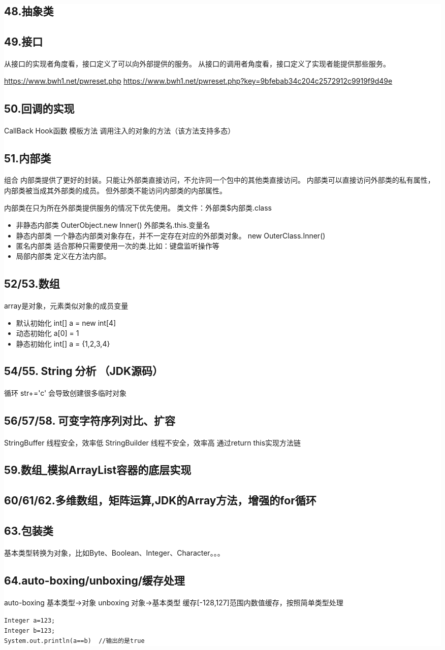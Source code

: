 ## 48.抽象类
## 49.接口
从接口的实现者角度看，接口定义了可以向外部提供的服务。
从接口的调用者角度看，接口定义了实现者能提供那些服务。

https://www.bwh1.net/pwreset.php
https://www.bwh1.net/pwreset.php?key=9bfebab34c204c2572912c9919f9d49e
## 50.回调的实现
CallBack   Hook函数  模板方法
调用注入的对象的方法（该方法支持多态）
## 51.内部类
组合
内部类提供了更好的封装。只能让外部类直接访问，不允许同一个包中的其他类直接访问。
内部类可以直接访问外部类的私有属性，内部类被当成其外部类的成员。 但外部类不能访问内部类的内部属性。

内部类在只为所在外部类提供服务的情况下优先使用。
类文件：外部类$内部类.class
- 非静态内部类
 OuterObject.new Inner()
 外部类名.this.变量名
- 静态内部类
 一个静态内部类对象存在，并不一定存在对应的外部类对象。
 new  OuterClass.Inner()
- 匿名内部类
 适合那种只需要使用一次的类.比如：键盘监听操作等
- 局部内部类
 定义在方法内部。 
## 52/53.数组
array是对象，元素类似对象的成员变量

- 默认初始化   int[] a = new int[4]
- 动态初始化   a[0] = 1
- 静态初始化   int[] a = {1,2,3,4}
## 54/55. String 分析 （JDK源码）
  循环 str+='c'  会导致创建很多临时对象
## 56/57/58. 可变字符序列对比、扩容
StringBuffer 线程安全，效率低
StringBuilder 线程不安全，效率高
通过return this实现方法链
## 59.数组_模拟ArrayList容器的底层实现
## 60/61/62.多维数组，矩阵运算,JDK的Array方法，增强的for循环
## 63.包装类
基本类型转换为对象，比如Byte、Boolean、Integer、Character。。。
## 64.auto-boxing/unboxing/缓存处理
auto-boxing  基本类型->对象
unboxing     对象->基本类型
缓存[-128,127]范围内数值缓存，按照简单类型处理 
```
Integer a=123;
Integer b=123;
System.out.println(a==b)  //输出的是true
```